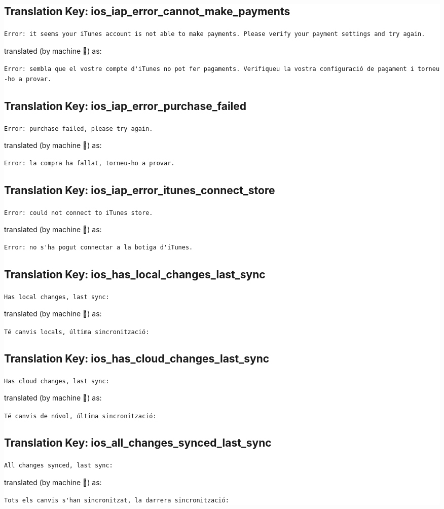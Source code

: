
## Translation Key: ios_iap_error_cannot_make_payments
```
Error: it seems your iTunes account is not able to make payments. Please verify your payment settings and try again.
```
translated (by machine 🤖) as:
```
Error: sembla que el vostre compte d'iTunes no pot fer pagaments. Verifiqueu la vostra configuració de pagament i torneu-ho a provar.
```


## Translation Key: ios_iap_error_purchase_failed
```
Error: purchase failed, please try again.
```
translated (by machine 🤖) as:
```
Error: la compra ha fallat, torneu-ho a provar.
```


## Translation Key: ios_iap_error_itunes_connect_store
```
Error: could not connect to iTunes store.
```
translated (by machine 🤖) as:
```
Error: no s'ha pogut connectar a la botiga d'iTunes.
```


## Translation Key: ios_has_local_changes_last_sync
```
Has local changes, last sync:
```
translated (by machine 🤖) as:
```
Té canvis locals, última sincronització:
```


## Translation Key: ios_has_cloud_changes_last_sync
```
Has cloud changes, last sync:
```
translated (by machine 🤖) as:
```
Té canvis de núvol, última sincronització:
```


## Translation Key: ios_all_changes_synced_last_sync
```
All changes synced, last sync:
```
translated (by machine 🤖) as:
```
Tots els canvis s'han sincronitzat, la darrera sincronització:
```
